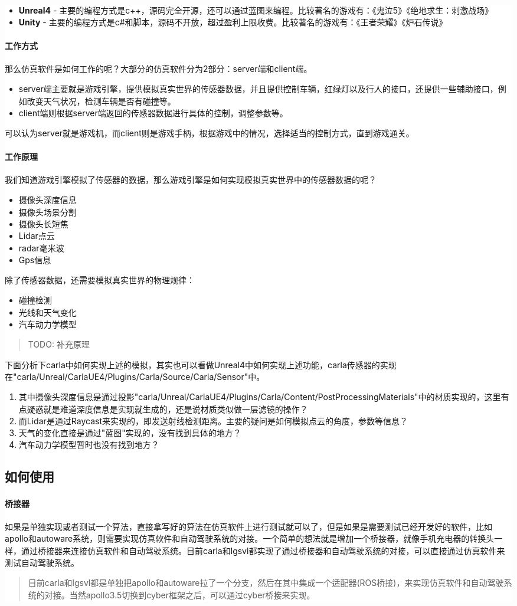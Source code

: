 
* **Unreal4** - 主要的编程方式是c++，源码完全开源，还可以通过蓝图来编程。比较著名的游戏有：《鬼泣5》《绝地求生：刺激战场》
* **Unity**   - 主要的编程方式是c#和脚本，源码不开放，超过盈利上限收费。比较著名的游戏有：《王者荣耀》《炉石传说》


<a name="simulator_work" />

#### 工作方式
那么仿真软件是如何工作的呢？大部分的仿真软件分为2部分：server端和client端。
* server端主要就是游戏引擎，提供模拟真实世界的传感器数据，并且提供控制车辆，红绿灯以及行人的接口，还提供一些辅助接口，例如改变天气状况，检测车辆是否有碰撞等。
* client端则根据server端返回的传感器数据进行具体的控制，调整参数等。

可以认为server就是游戏机，而client则是游戏手柄，根据游戏中的情况，选择适当的控制方式，直到游戏通关。


<a name="simulator_principle" />

#### 工作原理
我们知道游戏引擎模拟了传感器的数据，那么游戏引擎是如何实现模拟真实世界中的传感器数据的呢？
* 摄像头深度信息
* 摄像头场景分割
* 摄像头长短焦
* Lidar点云
* radar毫米波
* Gps信息

除了传感器数据，还需要模拟真实世界的物理规律：
* 碰撞检测
* 光线和天气变化
* 汽车动力学模型

> TODO: 补充原理

下面分析下carla中如何实现上述的模拟，其实也可以看做Unreal4中如何实现上述功能，carla传感器的实现在"carla/Unreal/CarlaUE4/Plugins/Carla/Source/Carla/Sensor"中。
1. 其中摄像头深度信息是通过投影"carla/Unreal/CarlaUE4/Plugins/Carla/Content/PostProcessingMaterials"中的材质实现的，这里有点疑惑就是难道深度信息是实现就生成的，还是说材质类似做一层滤镜的操作？
2. 而Lidar是通过Raycast来实现的，即发送射线检测距离。主要的疑问是如何模拟点云的角度，参数等信息？
3. 天气的变化直接是通过"蓝图"实现的，没有找到具体的地方？
4. 汽车动力学模型暂时也没有找到地方？



<a name="how_to" />

## 如何使用

<a name="adapter" />

#### 桥接器
如果是单独实现或者测试一个算法，直接拿写好的算法在仿真软件上进行测试就可以了，但是如果是需要测试已经开发好的软件，比如apollo和autoware系统，则需要实现仿真软件和自动驾驶系统的对接。一个简单的想法就是增加一个桥接器，就像手机充电器的转换头一样，通过桥接器来连接仿真软件和自动驾驶系统。目前carla和lgsvl都实现了通过桥接器和自动驾驶系统的对接，可以直接通过仿真软件来测试自动驾驶系统。

> 目前carla和lgsvl都是单独把apollo和autoware拉了一个分支，然后在其中集成一个适配器(ROS桥接)，来实现仿真软件和自动驾驶系统的对接。当然apollo3.5切换到cyber框架之后，可以通过cyber桥接来实现。

